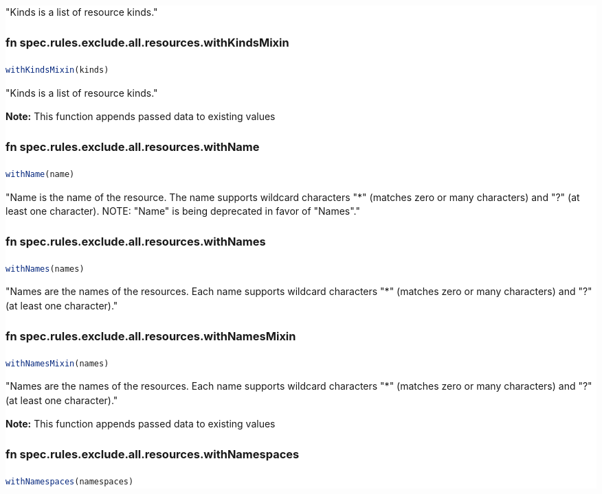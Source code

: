 "Kinds is a list of resource kinds."

### fn spec.rules.exclude.all.resources.withKindsMixin

```ts
withKindsMixin(kinds)
```

"Kinds is a list of resource kinds."

**Note:** This function appends passed data to existing values

### fn spec.rules.exclude.all.resources.withName

```ts
withName(name)
```

"Name is the name of the resource. The name supports wildcard characters \"*\" (matches zero or many characters) and \"?\" (at least one character). NOTE: \"Name\" is being deprecated in favor of \"Names\"."

### fn spec.rules.exclude.all.resources.withNames

```ts
withNames(names)
```

"Names are the names of the resources. Each name supports wildcard characters \"*\" (matches zero or many characters) and \"?\" (at least one character)."

### fn spec.rules.exclude.all.resources.withNamesMixin

```ts
withNamesMixin(names)
```

"Names are the names of the resources. Each name supports wildcard characters \"*\" (matches zero or many characters) and \"?\" (at least one character)."

**Note:** This function appends passed data to existing values

### fn spec.rules.exclude.all.resources.withNamespaces

```ts
withNamespaces(namespaces)
```

